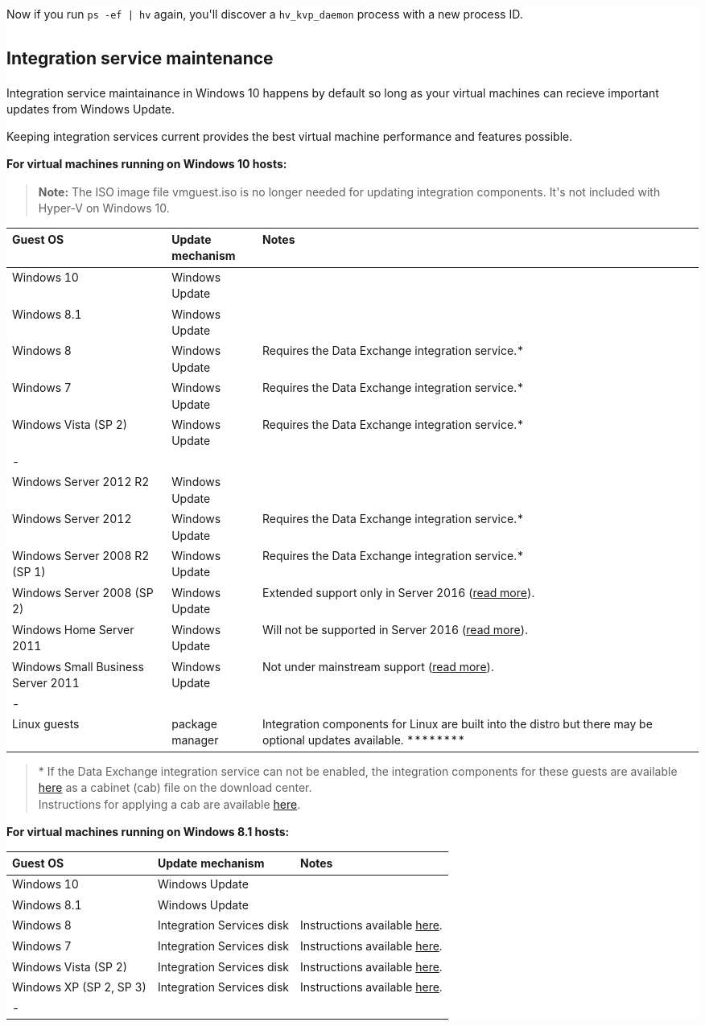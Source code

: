 Now if you run `ps -ef | hv` again, you'll discover a `hv_kvp_daemon` process with a new process ID.


## Integration service maintenance

Integration service maintainance in Windows 10 happens by default so long as your virtual machines can recieve important updates from Windows Update.  

Keeping integration services current provides the best virtual machine performance and features possible.

**For virtual machines running on Windows 10 hosts:**

> **Note:** The ISO image file vmguest.iso is no longer needed for updating integration components. It's not included with Hyper-V on Windows 10.

| Guest OS | Update mechanism | Notes |
|:---------|:---------|:---------|
| Windows 10 | Windows Update | |
| Windows 8.1 | Windows Update | |
| Windows 8 | Windows Update | Requires the Data Exchange integration service.* |
| Windows 7 | Windows Update | Requires the Data Exchange integration service.* |
| Windows Vista (SP 2) | Windows Update | Requires the Data Exchange integration service.* |
| - | | |
| Windows Server 2012 R2 | Windows Update | |
| Windows Server 2012 | Windows Update | Requires the Data Exchange integration service.* |
| Windows Server 2008 R2 (SP 1) | Windows Update | Requires the Data Exchange integration service.* |
| Windows Server 2008 (SP 2) | Windows Update | Extended support only in Server 2016 ([read more](https://support.microsoft.com/en-us/lifecycle?p1=12925)). |
| Windows Home Server 2011 | Windows Update | Will not be supported in Server 2016 ([read more](https://support.microsoft.com/en-us/lifecycle?p1=15820)). |
| Windows Small Business Server 2011 | Windows Update | Not under mainstream support ([read more](https://support.microsoft.com/en-us/lifecycle?p1=15817)). |
| - | | |
| Linux guests | package manager | Integration components for Linux are built into the distro but there may be optional updates available. ******** |

>  \* If the Data Exchange integration service can not be enabled, the integration components for these guests are available [here](https://support.microsoft.com/en-us/kb/3071740) as a cabinet (cab) file on the download center.  
  Instructions for applying a cab are available  [here](http://blogs.technet.com/b/virtualization/archive/2015/07/24/integration-components-available-for-virtual-machines-not-connected-to-windows-update.aspx).


**For virtual machines running on Windows 8.1 hosts:**

| Guest OS | Update mechanism | Notes |
|:---------|:---------|:---------|
| Windows 10 | Windows Update | |
| Windows 8.1 | Windows Update | |
| Windows 8 | Integration Services disk | Instructions available  [here](https://technet.microsoft.com/en-us/library/hh846766.aspx#BKMK_step4). |
| Windows 7 | Integration Services disk | Instructions available  [here](https://technet.microsoft.com/en-us/library/hh846766.aspx#BKMK_step4). |
| Windows Vista (SP 2) | Integration Services disk | Instructions available  [here](https://technet.microsoft.com/en-us/library/hh846766.aspx#BKMK_step4). |
| Windows XP (SP 2, SP 3) | Integration Services disk | Instructions available  [here](https://technet.microsoft.com/en-us/library/hh846766.aspx#BKMK_step4). |
| - | | |